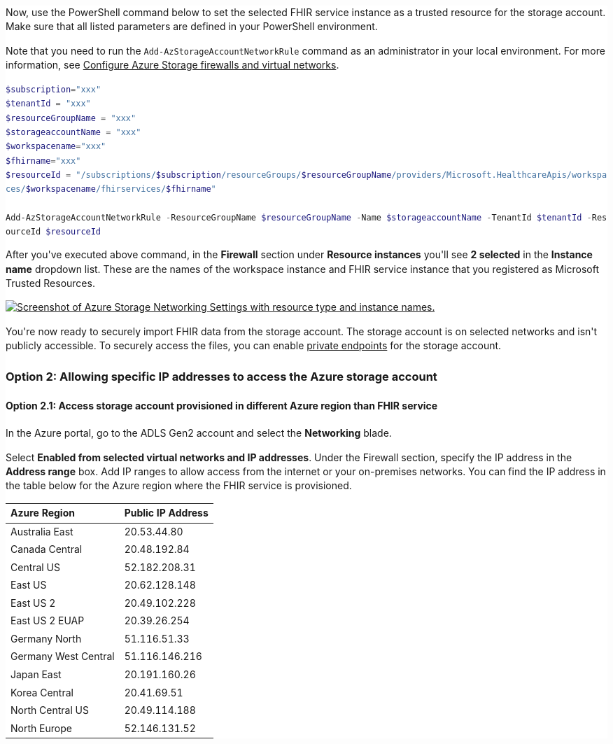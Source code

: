 Now, use the PowerShell command below to set the selected FHIR service instance as a trusted resource for the storage account. Make sure that all listed parameters are defined in your PowerShell environment. 

Note that you need to run the `Add-AzStorageAccountNetworkRule` command as an administrator in your local environment. For more information, see [Configure Azure Storage firewalls and virtual networks](../../storage/common/storage-network-security.md).

```PowerShell
$subscription="xxx"
$tenantId = "xxx"
$resourceGroupName = "xxx"
$storageaccountName = "xxx"
$workspacename="xxx"
$fhirname="xxx"
$resourceId = "/subscriptions/$subscription/resourceGroups/$resourceGroupName/providers/Microsoft.HealthcareApis/workspaces/$workspacename/fhirservices/$fhirname"

Add-AzStorageAccountNetworkRule -ResourceGroupName $resourceGroupName -Name $storageaccountName -TenantId $tenantId -ResourceId $resourceId
```

After you've executed above command, in the **Firewall** section under **Resource instances** you'll see **2 selected** in the **Instance name** dropdown list. These are the names of the workspace instance and FHIR service instance that you registered as Microsoft Trusted Resources.

[![Screenshot of Azure Storage Networking Settings with resource type and instance names.](media/export-data/storage-networking-2.png)](media/export-data/storage-networking-2.png#lightbox)
  
You're now ready to securely import FHIR data from the storage account. The storage account is on selected networks and isn't publicly accessible. To securely access the files, you can enable [private endpoints](../../storage/common/storage-private-endpoints.md) for the storage account.

### Option 2: Allowing specific IP addresses to access the Azure storage account
#### Option 2.1: Access storage account provisioned in different Azure region than FHIR service

In the Azure portal, go to the ADLS Gen2 account and select the **Networking** blade. 
   
Select **Enabled from selected virtual networks and IP addresses**. Under the Firewall section, specify the IP address in the **Address range** box. Add IP ranges to allow access from the internet or your on-premises networks. You can find the IP address in the table below for the Azure region where the FHIR service is provisioned.

|**Azure Region**         |**Public IP Address** |
|:----------------------|:-------------------|
| Australia East       | 20.53.44.80       |
| Canada Central       | 20.48.192.84      |
| Central US           | 52.182.208.31     |
| East US              | 20.62.128.148     |
| East US 2            | 20.49.102.228     |
| East US 2 EUAP       | 20.39.26.254      |
| Germany North        | 51.116.51.33      |
| Germany West Central | 51.116.146.216    |
| Japan East           | 20.191.160.26     |
| Korea Central        | 20.41.69.51       |
| North Central US     | 20.49.114.188     |
| North Europe         | 52.146.131.52     |
